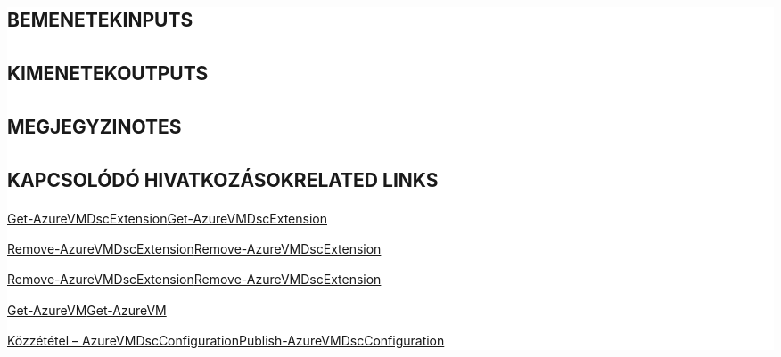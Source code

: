 ## <span data-ttu-id="3448a-189">BEMENETEK</span><span class="sxs-lookup"><span data-stu-id="3448a-189">INPUTS</span></span>

## <span data-ttu-id="3448a-190">KIMENETEK</span><span class="sxs-lookup"><span data-stu-id="3448a-190">OUTPUTS</span></span>

## <span data-ttu-id="3448a-191">MEGJEGYZI</span><span class="sxs-lookup"><span data-stu-id="3448a-191">NOTES</span></span>

## <span data-ttu-id="3448a-192">KAPCSOLÓDÓ HIVATKOZÁSOK</span><span class="sxs-lookup"><span data-stu-id="3448a-192">RELATED LINKS</span></span>

[<span data-ttu-id="3448a-193">Get-AzureVMDscExtension</span><span class="sxs-lookup"><span data-stu-id="3448a-193">Get-AzureVMDscExtension</span></span>](./Get-AzureVMDscExtension.md)

[<span data-ttu-id="3448a-194">Remove-AzureVMDscExtension</span><span class="sxs-lookup"><span data-stu-id="3448a-194">Remove-AzureVMDscExtension</span></span>](./Remove-AzureVMDscExtension.md)

[<span data-ttu-id="3448a-195">Remove-AzureVMDscExtension</span><span class="sxs-lookup"><span data-stu-id="3448a-195">Remove-AzureVMDscExtension</span></span>](./Remove-AzureVMDscExtension.md)

[<span data-ttu-id="3448a-196">Get-AzureVM</span><span class="sxs-lookup"><span data-stu-id="3448a-196">Get-AzureVM</span></span>](./Get-AzureVM.md)

[<span data-ttu-id="3448a-197">Közzététel – AzureVMDscConfiguration</span><span class="sxs-lookup"><span data-stu-id="3448a-197">Publish-AzureVMDscConfiguration</span></span>](./Publish-AzureVMDscConfiguration.md)


